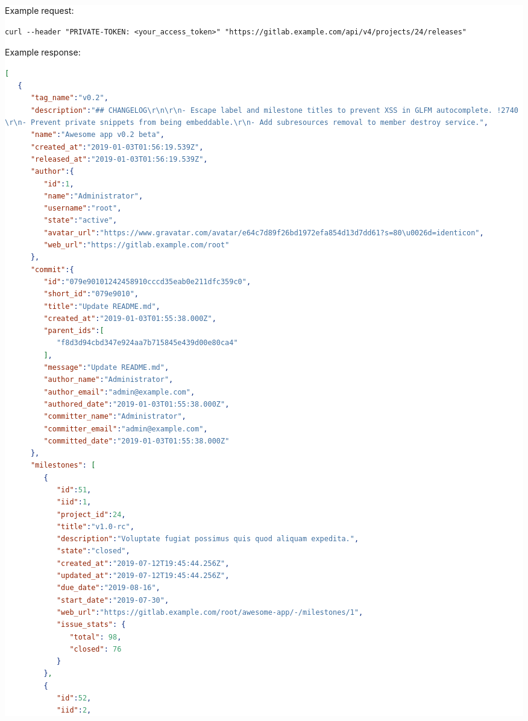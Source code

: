 Example request:

```shell
curl --header "PRIVATE-TOKEN: <your_access_token>" "https://gitlab.example.com/api/v4/projects/24/releases"
```

Example response:

```json
[
   {
      "tag_name":"v0.2",
      "description":"## CHANGELOG\r\n\r\n- Escape label and milestone titles to prevent XSS in GLFM autocomplete. !2740\r\n- Prevent private snippets from being embeddable.\r\n- Add subresources removal to member destroy service.",
      "name":"Awesome app v0.2 beta",
      "created_at":"2019-01-03T01:56:19.539Z",
      "released_at":"2019-01-03T01:56:19.539Z",
      "author":{
         "id":1,
         "name":"Administrator",
         "username":"root",
         "state":"active",
         "avatar_url":"https://www.gravatar.com/avatar/e64c7d89f26bd1972efa854d13d7dd61?s=80\u0026d=identicon",
         "web_url":"https://gitlab.example.com/root"
      },
      "commit":{
         "id":"079e90101242458910cccd35eab0e211dfc359c0",
         "short_id":"079e9010",
         "title":"Update README.md",
         "created_at":"2019-01-03T01:55:38.000Z",
         "parent_ids":[
            "f8d3d94cbd347e924aa7b715845e439d00e80ca4"
         ],
         "message":"Update README.md",
         "author_name":"Administrator",
         "author_email":"admin@example.com",
         "authored_date":"2019-01-03T01:55:38.000Z",
         "committer_name":"Administrator",
         "committer_email":"admin@example.com",
         "committed_date":"2019-01-03T01:55:38.000Z"
      },
      "milestones": [
         {
            "id":51,
            "iid":1,
            "project_id":24,
            "title":"v1.0-rc",
            "description":"Voluptate fugiat possimus quis quod aliquam expedita.",
            "state":"closed",
            "created_at":"2019-07-12T19:45:44.256Z",
            "updated_at":"2019-07-12T19:45:44.256Z",
            "due_date":"2019-08-16",
            "start_date":"2019-07-30",
            "web_url":"https://gitlab.example.com/root/awesome-app/-/milestones/1",
            "issue_stats": {
               "total": 98,
               "closed": 76
            }
         },
         {
            "id":52,
            "iid":2,
```